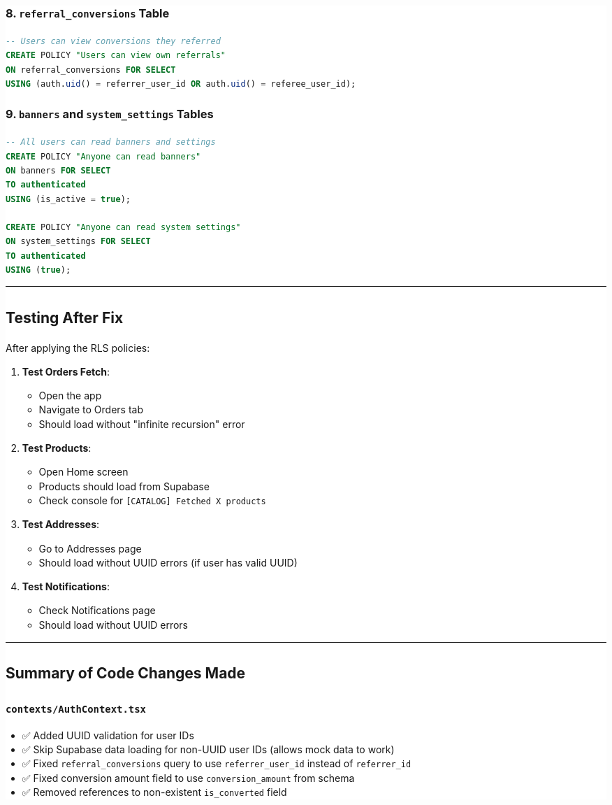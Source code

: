 ### 8. `referral_conversions` Table
```sql
-- Users can view conversions they referred
CREATE POLICY "Users can view own referrals"
ON referral_conversions FOR SELECT
USING (auth.uid() = referrer_user_id OR auth.uid() = referee_user_id);
```

### 9. `banners` and `system_settings` Tables
```sql
-- All users can read banners and settings
CREATE POLICY "Anyone can read banners"
ON banners FOR SELECT
TO authenticated
USING (is_active = true);

CREATE POLICY "Anyone can read system settings"
ON system_settings FOR SELECT
TO authenticated
USING (true);
```

---

## Testing After Fix

After applying the RLS policies:

1. **Test Orders Fetch**:
   - Open the app
   - Navigate to Orders tab
   - Should load without "infinite recursion" error

2. **Test Products**:
   - Open Home screen
   - Products should load from Supabase
   - Check console for `[CATALOG] Fetched X products`

3. **Test Addresses**:
   - Go to Addresses page
   - Should load without UUID errors (if user has valid UUID)

4. **Test Notifications**:
   - Check Notifications page
   - Should load without UUID errors

---

## Summary of Code Changes Made

### `contexts/AuthContext.tsx`
- ✅ Added UUID validation for user IDs
- ✅ Skip Supabase data loading for non-UUID user IDs (allows mock data to work)
- ✅ Fixed `referral_conversions` query to use `referrer_user_id` instead of `referrer_id`
- ✅ Fixed conversion amount field to use `conversion_amount` from schema
- ✅ Removed references to non-existent `is_converted` field
